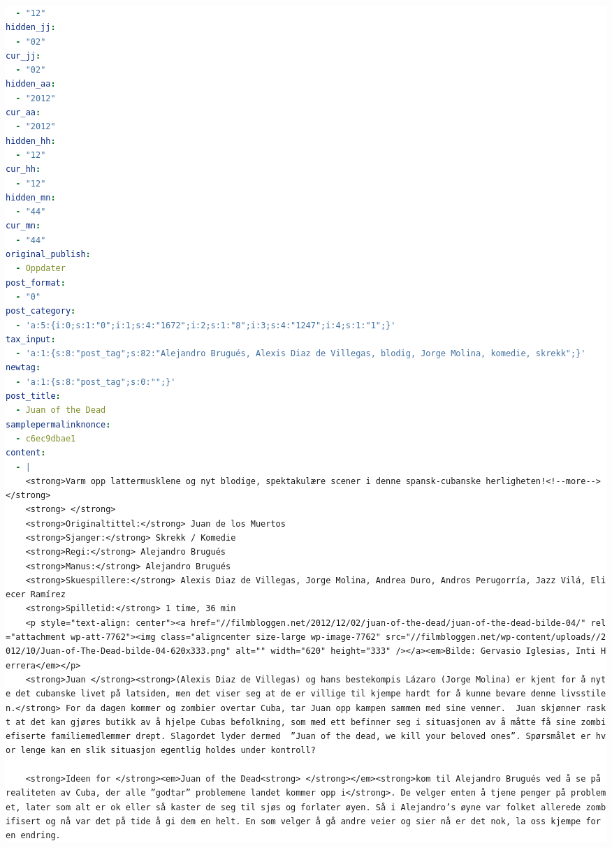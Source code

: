 ```yaml
  - "12"
hidden_jj:
  - "02"
cur_jj:
  - "02"
hidden_aa:
  - "2012"
cur_aa:
  - "2012"
hidden_hh:
  - "12"
cur_hh:
  - "12"
hidden_mn:
  - "44"
cur_mn:
  - "44"
original_publish:
  - Oppdater
post_format:
  - "0"
post_category:
  - 'a:5:{i:0;s:1:"0";i:1;s:4:"1672";i:2;s:1:"8";i:3;s:4:"1247";i:4;s:1:"1";}'
tax_input:
  - 'a:1:{s:8:"post_tag";s:82:"Alejandro Brugués, Alexis Diaz de Villegas, blodig, Jorge Molina, komedie, skrekk";}'
newtag:
  - 'a:1:{s:8:"post_tag";s:0:"";}'
post_title:
  - Juan of the Dead
samplepermalinknonce:
  - c6ec9dbae1
content:
  - |
    <strong>Varm opp lattermusklene og nyt blodige, spektakulære scener i denne spansk-cubanske herligheten!<!--more--></strong>
    <strong> </strong>
    <strong>Originaltittel:</strong> Juan de los Muertos
    <strong>Sjanger:</strong> Skrekk / Komedie
    <strong>Regi:</strong> Alejandro Brugués
    <strong>Manus:</strong> Alejandro Brugués
    <strong>Skuespillere:</strong> Alexis Diaz de Villegas, Jorge Molina, Andrea Duro, Andros Perugorría, Jazz Vilá, Eliecer Ramírez
    <strong>Spilletid:</strong> 1 time, 36 min
    <p style="text-align: center"><a href="//filmbloggen.net/2012/12/02/juan-of-the-dead/juan-of-the-dead-bilde-04/" rel="attachment wp-att-7762"><img class="aligncenter size-large wp-image-7762" src="//filmbloggen.net/wp-content/uploads//2012/10/Juan-of-The-Dead-bilde-04-620x333.png" alt="" width="620" height="333" /></a><em>Bilde: Gervasio Iglesias, Inti Herrera</em></p>
    <strong>Juan </strong><strong>(Alexis Diaz de Villegas) og hans bestekompis Lázaro (Jorge Molina) er kjent for å nyte det cubanske livet på latsiden, men det viser seg at de er villige til kjempe hardt for å kunne bevare denne livsstilen.</strong> For da dagen kommer og zombier overtar Cuba, tar Juan opp kampen sammen med sine venner.  Juan skjønner raskt at det kan gjøres butikk av å hjelpe Cubas befolkning, som med ett befinner seg i situasjonen av å måtte få sine zombiefiserte familiemedlemmer drept. Slagordet lyder dermed  ”Juan of the dead, we kill your beloved ones”. Spørsmålet er hvor lenge kan en slik situasjon egentlig holdes under kontroll?

    <strong>Ideen for </strong><em>Juan of the Dead<strong> </strong></em><strong>kom til Alejandro Brugués ved å se på realiteten av Cuba, der alle ”godtar” problemene landet kommer opp i</strong>. De velger enten å tjene penger på problemet, later som alt er ok eller så kaster de seg til sjøs og forlater øyen. Så i Alejandro’s øyne var folket allerede zombifisert og nå var det på tide å gi dem en helt. En som velger å gå andre veier og sier nå er det nok, la oss kjempe for en endring.

```